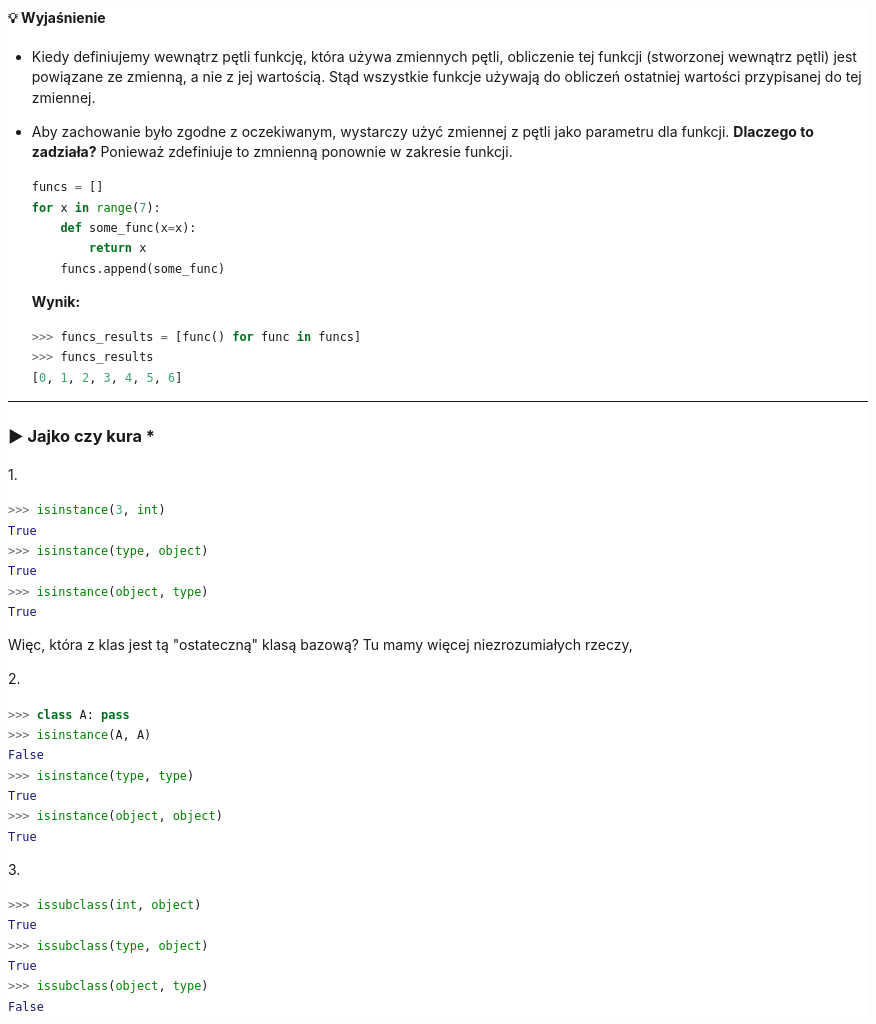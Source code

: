 #### 💡 Wyjaśnienie

- Kiedy definiujemy wewnątrz pętli funkcję, która używa zmiennych pętli, obliczenie tej funkcji (stworzonej wewnątrz pętli) jest powiązane ze zmienną, a nie z jej wartością. Stąd wszystkie funkcje używają do obliczeń ostatniej wartości przypisanej do tej zmiennej.

- Aby zachowanie było zgodne z oczekiwanym, wystarczy użyć zmiennej z pętli jako parametru dla funkcji. **Dlaczego to zadziała?** Ponieważ zdefiniuje to zmnienną ponownie w zakresie funkcji.

    ```py
    funcs = []
    for x in range(7):
        def some_func(x=x):
            return x
        funcs.append(some_func)
    ```

    **Wynik:**
    ```py
    >>> funcs_results = [func() for func in funcs]
    >>> funcs_results
    [0, 1, 2, 3, 4, 5, 6]
    ```

---

### ▶ Jajko czy kura *

1\.
```py
>>> isinstance(3, int)
True
>>> isinstance(type, object)
True
>>> isinstance(object, type)
True
```

Więc, która z klas jest tą "ostateczną" klasą bazową? Tu mamy więcej niezrozumiałych rzeczy,

2\. 

```py
>>> class A: pass
>>> isinstance(A, A)
False
>>> isinstance(type, type)
True
>>> isinstance(object, object)
True
```

3\.

```py
>>> issubclass(int, object)
True
>>> issubclass(type, object)
True
>>> issubclass(object, type)
False
```
